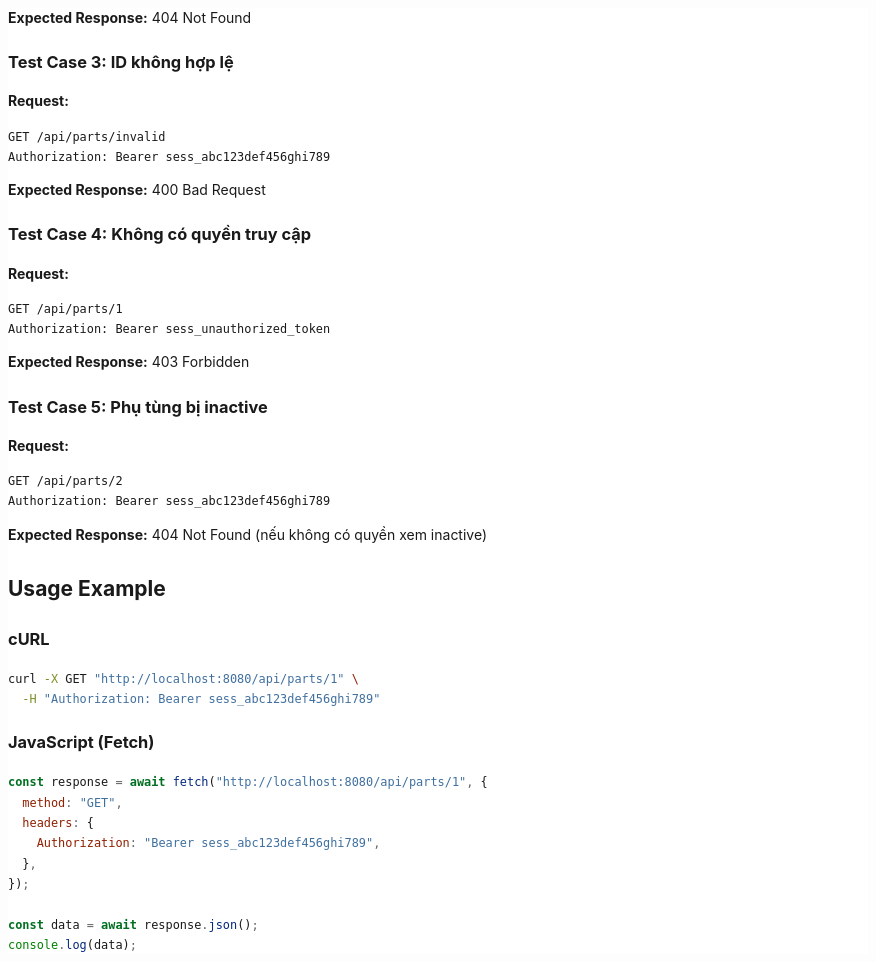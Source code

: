 **Expected Response:** 404 Not Found

### Test Case 3: ID không hợp lệ

**Request:**

```
GET /api/parts/invalid
Authorization: Bearer sess_abc123def456ghi789
```

**Expected Response:** 400 Bad Request

### Test Case 4: Không có quyền truy cập

**Request:**

```
GET /api/parts/1
Authorization: Bearer sess_unauthorized_token
```

**Expected Response:** 403 Forbidden

### Test Case 5: Phụ tùng bị inactive

**Request:**

```
GET /api/parts/2
Authorization: Bearer sess_abc123def456ghi789
```

**Expected Response:** 404 Not Found (nếu không có quyền xem inactive)

## Usage Example

### cURL

```bash
curl -X GET "http://localhost:8080/api/parts/1" \
  -H "Authorization: Bearer sess_abc123def456ghi789"
```

### JavaScript (Fetch)

```javascript
const response = await fetch("http://localhost:8080/api/parts/1", {
  method: "GET",
  headers: {
    Authorization: "Bearer sess_abc123def456ghi789",
  },
});

const data = await response.json();
console.log(data);
```
